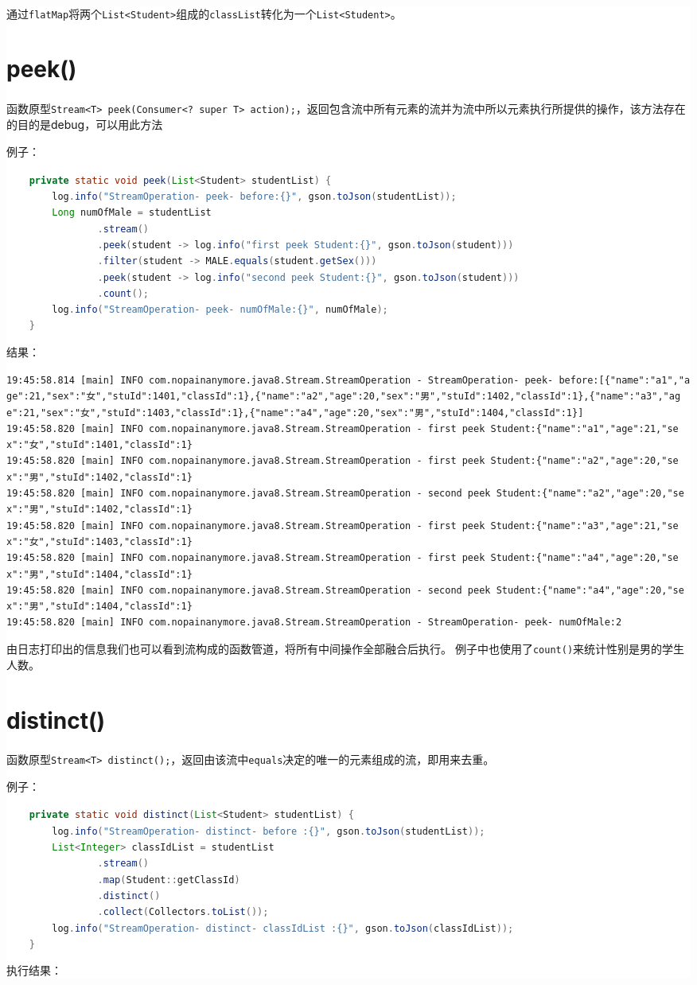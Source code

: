 通过`flatMap`将两个`List<Student>`组成的`classList`转化为一个`List<Student>`。


# peek()
函数原型`Stream<T> peek(Consumer<? super T> action);`，返回包含流中所有元素的流并为流中所以元素执行所提供的操作，该方法存在的目的是debug，可以用此方法

例子：

```java
    private static void peek(List<Student> studentList) {
        log.info("StreamOperation- peek- before:{}", gson.toJson(studentList));
        Long numOfMale = studentList
                .stream()
                .peek(student -> log.info("first peek Student:{}", gson.toJson(student)))
                .filter(student -> MALE.equals(student.getSex()))
                .peek(student -> log.info("second peek Student:{}", gson.toJson(student)))
                .count();
        log.info("StreamOperation- peek- numOfMale:{}", numOfMale);
    }
```
结果：

```
19:45:58.814 [main] INFO com.nopainanymore.java8.Stream.StreamOperation - StreamOperation- peek- before:[{"name":"a1","age":21,"sex":"女","stuId":1401,"classId":1},{"name":"a2","age":20,"sex":"男","stuId":1402,"classId":1},{"name":"a3","age":21,"sex":"女","stuId":1403,"classId":1},{"name":"a4","age":20,"sex":"男","stuId":1404,"classId":1}]
19:45:58.820 [main] INFO com.nopainanymore.java8.Stream.StreamOperation - first peek Student:{"name":"a1","age":21,"sex":"女","stuId":1401,"classId":1}
19:45:58.820 [main] INFO com.nopainanymore.java8.Stream.StreamOperation - first peek Student:{"name":"a2","age":20,"sex":"男","stuId":1402,"classId":1}
19:45:58.820 [main] INFO com.nopainanymore.java8.Stream.StreamOperation - second peek Student:{"name":"a2","age":20,"sex":"男","stuId":1402,"classId":1}
19:45:58.820 [main] INFO com.nopainanymore.java8.Stream.StreamOperation - first peek Student:{"name":"a3","age":21,"sex":"女","stuId":1403,"classId":1}
19:45:58.820 [main] INFO com.nopainanymore.java8.Stream.StreamOperation - first peek Student:{"name":"a4","age":20,"sex":"男","stuId":1404,"classId":1}
19:45:58.820 [main] INFO com.nopainanymore.java8.Stream.StreamOperation - second peek Student:{"name":"a4","age":20,"sex":"男","stuId":1404,"classId":1}
19:45:58.820 [main] INFO com.nopainanymore.java8.Stream.StreamOperation - StreamOperation- peek- numOfMale:2
```
由日志打印出的信息我们也可以看到流构成的函数管道，将所有中间操作全部融合后执行。
例子中也使用了`count()`来统计性别是男的学生人数。

# distinct()
函数原型`Stream<T> distinct();`，返回由该流中`equals`决定的唯一的元素组成的流，即用来去重。

例子：

```java
    private static void distinct(List<Student> studentList) {
        log.info("StreamOperation- distinct- before :{}", gson.toJson(studentList));
        List<Integer> classIdList = studentList
                .stream()
                .map(Student::getClassId)
                .distinct()
                .collect(Collectors.toList());
        log.info("StreamOperation- distinct- classIdList :{}", gson.toJson(classIdList));
    }
```
执行结果：
```
```
